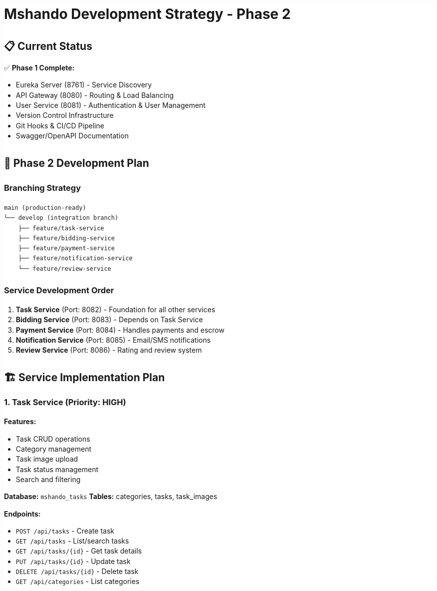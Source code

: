 # Mshando Development Strategy - Phase 2

## 📋 Current Status
✅ **Phase 1 Complete:**
- Eureka Server (8761) - Service Discovery
- API Gateway (8080) - Routing & Load Balancing  
- User Service (8081) - Authentication & User Management
- Version Control Infrastructure
- Git Hooks & CI/CD Pipeline
- Swagger/OpenAPI Documentation

## 🎯 Phase 2 Development Plan

### Branching Strategy
```
main (production-ready)
└── develop (integration branch)
    ├── feature/task-service
    ├── feature/bidding-service  
    ├── feature/payment-service
    ├── feature/notification-service
    └── feature/review-service
```

### Service Development Order
1. **Task Service** (Port: 8082) - Foundation for all other services
2. **Bidding Service** (Port: 8083) - Depends on Task Service
3. **Payment Service** (Port: 8084) - Handles payments and escrow
4. **Notification Service** (Port: 8085) - Email/SMS notifications
5. **Review Service** (Port: 8086) - Rating and review system

## 🏗️ Service Implementation Plan

### 1. Task Service (Priority: HIGH)
**Features:**
- Task CRUD operations
- Category management
- Task image upload
- Task status management
- Search and filtering

**Database:** `mshando_tasks`
**Tables:** categories, tasks, task_images

**Endpoints:**
- `POST /api/tasks` - Create task
- `GET /api/tasks` - List/search tasks
- `GET /api/tasks/{id}` - Get task details
- `PUT /api/tasks/{id}` - Update task
- `DELETE /api/tasks/{id}` - Delete task
- `GET /api/categories` - List categories
